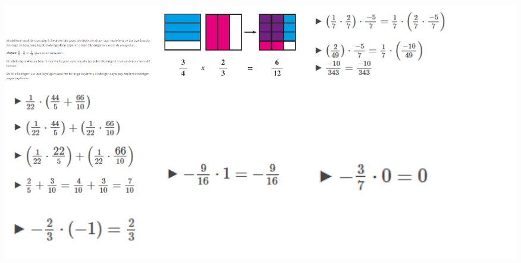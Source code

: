  <img src="https://github.com/erkaneroglu/yedincisinifresimleri/blob/main/rasyonelcarpma3.png" width="250"> 
 <img src="https://github.com/erkaneroglu/yedincisinifresimleri/blob/main/rasyonelcarpma4.png" width="250"> 
 <img src="https://github.com/erkaneroglu/yedincisinifresimleri/blob/main/rasyonelcarpma5.png" width="250"> 
 <img src="https://github.com/erkaneroglu/yedincisinifresimleri/blob/main/rasyonelcarpma6.png" width="250"> 
 <img src="https://github.com/erkaneroglu/yedincisinifresimleri/blob/main/rasyonelcarpma7.png" width="250"> 
 <img src="https://github.com/erkaneroglu/yedincisinifresimleri/blob/main/rasyonelcarpma8.png" width="250"> 
 <img src="https://github.com/erkaneroglu/yedincisinifresimleri/blob/main/rasyonelcarpma9.png" width="250"> 
